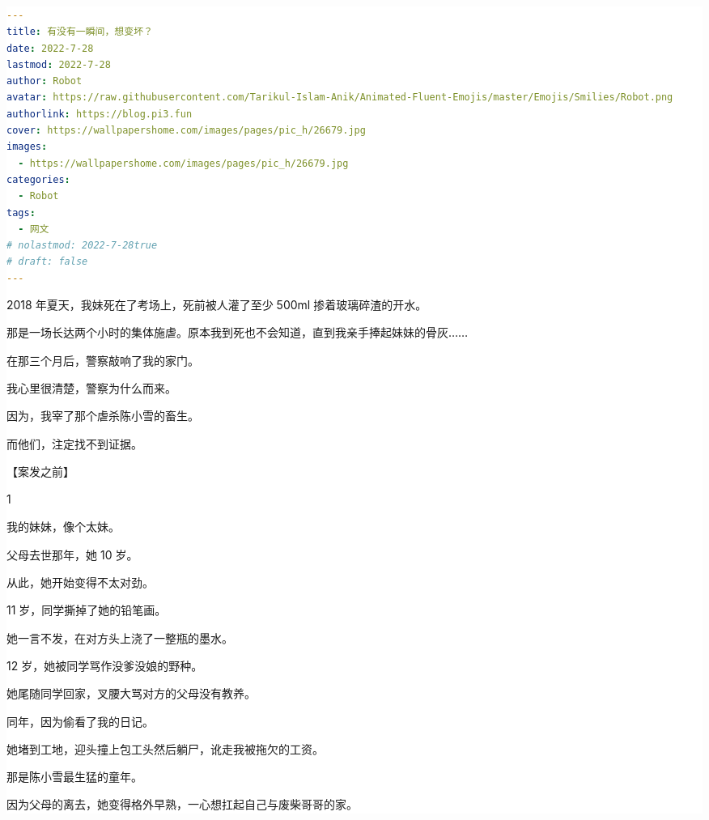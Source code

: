 ```yaml
---
title: 有没有一瞬间，想变坏？
date: 2022-7-28
lastmod: 2022-7-28
author: Robot
avatar: https://raw.githubusercontent.com/Tarikul-Islam-Anik/Animated-Fluent-Emojis/master/Emojis/Smilies/Robot.png
authorlink: https://blog.pi3.fun
cover: https://wallpapershome.com/images/pages/pic_h/26679.jpg
images:
  - https://wallpapershome.com/images/pages/pic_h/26679.jpg
categories:
  - Robot
tags:
  - 网文
# nolastmod: 2022-7-28true
# draft: false
---
```




2018 年夏天，我妹死在了考场上，死前被人灌了至少 500ml 掺着玻璃碎渣的开水。

那是一场长达两个小时的集体施虐。原本我到死也不会知道，直到我亲手捧起妹妹的骨灰……

在那三个月后，警察敲响了我的家门。

我心里很清楚，警察为什么而来。

因为，我宰了那个虐杀陈小雪的畜生。

而他们，注定找不到证据。

【案发之前】

1

我的妹妹，像个太妹。

父母去世那年，她 10 岁。

从此，她开始变得不太对劲。

11 岁，同学撕掉了她的铅笔画。

她一言不发，在对方头上浇了一整瓶的墨水。

12 岁，她被同学骂作没爹没娘的野种。

她尾随同学回家，叉腰大骂对方的父母没有教养。

同年，因为偷看了我的日记。

她堵到工地，迎头撞上包工头然后躺尸，讹走我被拖欠的工资。

那是陈小雪最生猛的童年。

因为父母的离去，她变得格外早熟，一心想扛起自己与废柴哥哥的家。
